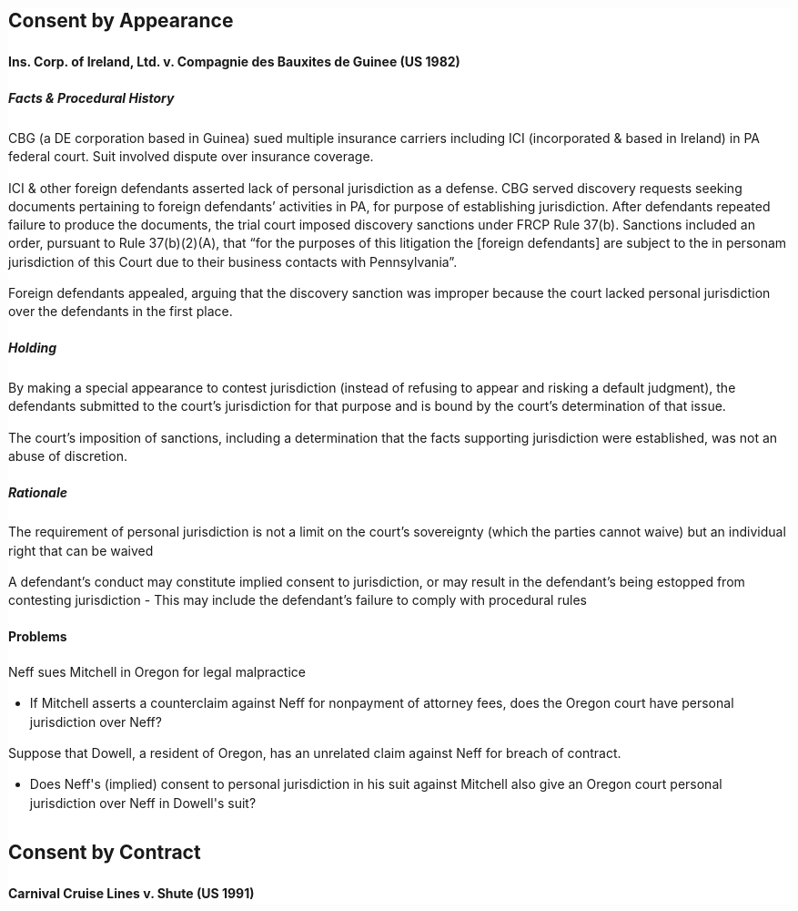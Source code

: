 ## Consent by Appearance

#### Ins. Corp. of Ireland, Ltd. v. Compagnie des Bauxites de Guinee (US 1982)

##### Facts & Procedural History 

CBG (a DE corporation based in Guinea) sued multiple insurance carriers including ICI (incorporated & based in Ireland) in PA federal court. Suit involved dispute over insurance coverage. 

ICI & other foreign defendants asserted lack of personal jurisdiction as a defense. CBG served discovery requests seeking documents pertaining to foreign defendants’ activities in PA, for purpose of establishing jurisdiction. After defendants repeated failure to produce the documents, the trial court imposed discovery sanctions under FRCP Rule 37(b). Sanctions included an order, pursuant to Rule 37(b)(2)(A), that “for the purposes of this litigation the [foreign defendants] are subject to the in personam jurisdiction of this Court due to their business contacts with Pennsylvania”. 

Foreign defendants appealed, arguing that the discovery sanction was improper because the court lacked personal jurisdiction over the defendants in the first place. 

##### Holding

By making a special appearance to contest jurisdiction (instead of refusing to appear and risking a default judgment), the defendants submitted to the court’s jurisdiction for that purpose and is bound by the court’s determination of that issue. 

The court’s imposition of sanctions, including a determination that the facts supporting jurisdiction were established, was not an abuse of discretion. 

##### Rationale

The requirement of personal jurisdiction is not a limit on the court’s sovereignty (which the parties cannot waive) but an individual right that can be waived

A defendant’s conduct may constitute implied consent to jurisdiction, or may result in the defendant’s being estopped from contesting jurisdiction
	- This may include the defendant’s failure to comply with procedural rules

#### Problems

Neff sues Mitchell in Oregon for legal malpractice

- If Mitchell asserts a counterclaim against Neff for nonpayment of attorney fees, does the Oregon court have personal jurisdiction over Neff?

Suppose that Dowell, a resident of Oregon, has an unrelated claim against Neff for breach of contract. 

- Does Neff's (implied) consent to personal jurisdiction in his suit against Mitchell also give an Oregon court personal jurisdiction over Neff in Dowell's suit?

## Consent by Contract

#### Carnival Cruise Lines v. Shute (US 1991)
